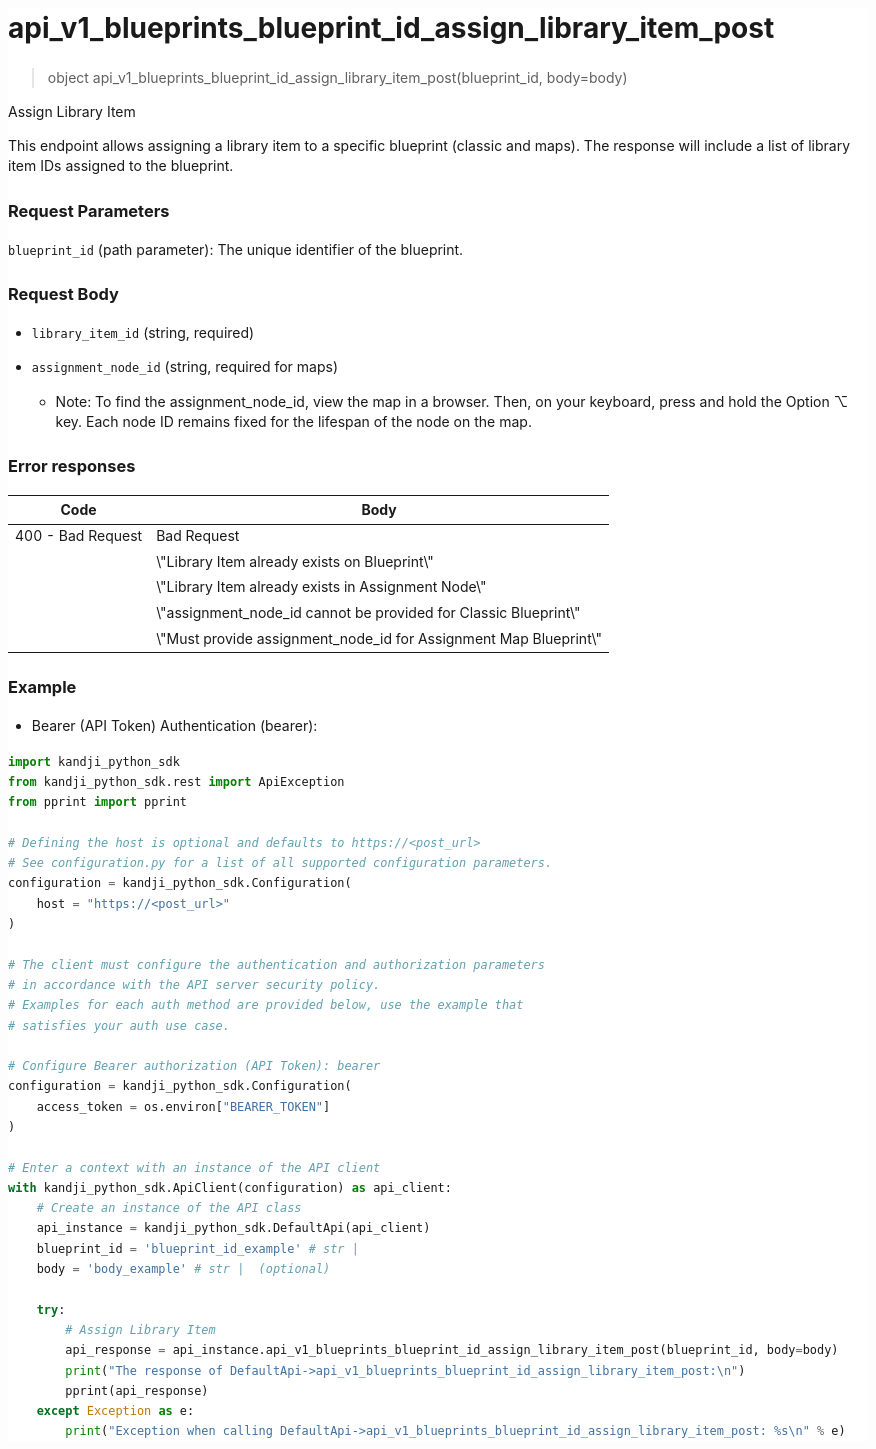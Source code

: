 
# **api_v1_blueprints_blueprint_id_assign_library_item_post**
> object api_v1_blueprints_blueprint_id_assign_library_item_post(blueprint_id, body=body)

Assign Library Item

<p>This endpoint allows assigning a library item to a specific blueprint (classic and maps). The response will include a list of library item IDs assigned to the blueprint.</p> <h3 id=\"request-parameters\">Request Parameters</h3> <p><code>blueprint_id</code> (path parameter): The unique identifier of the blueprint.</p> <h3 id=\"request-body\">Request Body</h3> <ul> <li><p><code>library_item_id</code> (string, required)</p> </li> <li><p><code>assignment_node_id</code> (string, required for maps)</p> <ul> <li>Note: To find the assignment_node_id, view the map in a browser. Then, on your keyboard, press and hold the Option ⌥ key. Each node ID remains fixed for the lifespan of the node on the map.</li> </ul> </li> </ul> <h3 id=\"error-responses\">Error responses</h3> <div class=\"click-to-expand-wrapper is-table-wrapper\"><table> <thead> <tr> <th><strong>Code</strong></th> <th><strong>Body</strong></th> </tr> </thead> <tbody> <tr> <td>400 - Bad Request</td> <td>Bad Request</td> </tr> <tr> <td></td> <td>\"Library Item already exists on Blueprint\"</td> </tr> <tr> <td></td> <td>\"Library Item already exists in Assignment Node\"</td> </tr> <tr> <td></td> <td>\"assignment_node_id cannot be provided for Classic Blueprint\"</td> </tr> <tr> <td></td> <td>\"Must provide assignment_node_id for Assignment Map Blueprint\"</td> </tr> </tbody> </table> </div>

### Example

* Bearer (API Token) Authentication (bearer):

```python
import kandji_python_sdk
from kandji_python_sdk.rest import ApiException
from pprint import pprint

# Defining the host is optional and defaults to https://<post_url>
# See configuration.py for a list of all supported configuration parameters.
configuration = kandji_python_sdk.Configuration(
    host = "https://<post_url>"
)

# The client must configure the authentication and authorization parameters
# in accordance with the API server security policy.
# Examples for each auth method are provided below, use the example that
# satisfies your auth use case.

# Configure Bearer authorization (API Token): bearer
configuration = kandji_python_sdk.Configuration(
    access_token = os.environ["BEARER_TOKEN"]
)

# Enter a context with an instance of the API client
with kandji_python_sdk.ApiClient(configuration) as api_client:
    # Create an instance of the API class
    api_instance = kandji_python_sdk.DefaultApi(api_client)
    blueprint_id = 'blueprint_id_example' # str | 
    body = 'body_example' # str |  (optional)

    try:
        # Assign Library Item
        api_response = api_instance.api_v1_blueprints_blueprint_id_assign_library_item_post(blueprint_id, body=body)
        print("The response of DefaultApi->api_v1_blueprints_blueprint_id_assign_library_item_post:\n")
        pprint(api_response)
    except Exception as e:
        print("Exception when calling DefaultApi->api_v1_blueprints_blueprint_id_assign_library_item_post: %s\n" % e)
```